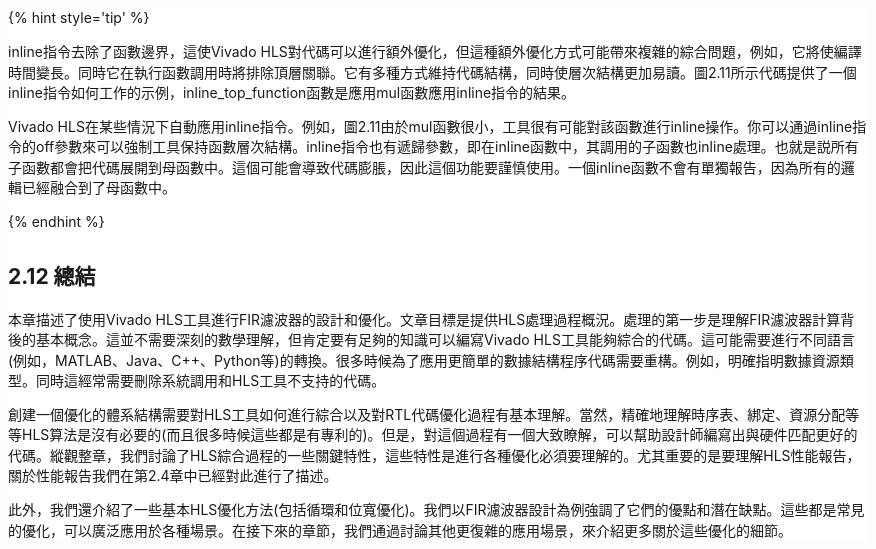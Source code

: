 {% hint style='tip' %}

​inline指令去除了函數邊界，這使Vivado HLS對代碼可以進行額外優化，但這種額外優化方式可能帶來複雜的綜合問題，例如，它將使編譯時間變長。同時它在執行函數調用時將排除頂層關聯。它有多種方式維持代碼結構，同時使層次結構更加易讀。​圖2.11所示代碼提供了一個inline指令如何工作的示例，inline_top_function函數是應用mul函數應用inline指令的結果。

​Vivado HLS在某些情況下自動應用inline指令。例如，圖2.11由於mul函數很小，工具很有可能對該函數進行inline操作。你可以通過inline指令的off參數來可以強制工具保持函數層次結構。​inline指令也有遞歸參數，即在inline函數中，其調用的子函數也inline處理。也就是説所有子函數都會把代碼展開到母函數中。這個可能會導致代碼膨脹，因此這個功能要謹慎使用。​ 一個inline函數不會有單獨報告，因為所有的邏輯已經融合到了母函數中。

{% endhint %}

## 2.12 總結

​本章描述了使用Vivado HLS工具進行FIR濾波器的設計和優化。文章目標是提供HLS處理過程概況。處理的第一步是理解FIR濾波器計算背後的基本概念。這並不需要深刻的數學理解，但肯定要有足夠的知識可以編寫Vivado HLS工具能夠綜合的代碼。這可能需要進行不同語言(例如，MATLAB、Java、C++、Python等)的轉換。很多時候為了應用更簡單的數據結構程序代碼需要重構。例如，明確指明數據資源類型。同時這經常需要刪除系統調用和HLS工具不支持的代碼。

​創建一個優化的體系結構需要對HLS工具如何進行綜合以及對RTL代碼優化過程有基本理解。當然，精確地理解時序表、綁定、資源分配等等HLS算法是沒有必要的(而且很多時候這些都是有專利的)。但是，對這個過程有一個大致瞭解，可以幫助設計師編寫出與硬件匹配更好的代碼。縱觀整章，我們討論了HLS綜合過程的一些關鍵特性，這些特性是進行各種優化必須要理解的。尤其重要的是要理解HLS性能報告，關於性能報告我們在第2.4章中已經對此進行了描述。

​此外，我們還介紹了一些基本HLS優化方法(包括循環和位寬優化)。我們以FIR濾波器設計為例強調了它們的優點和潛在缺點。這些都是常見的優化，可以廣泛應用於各種場景。在接下來的章節，我們通過討論其他更復雜的應用場景，來介紹更多關於這些優化的細節。
